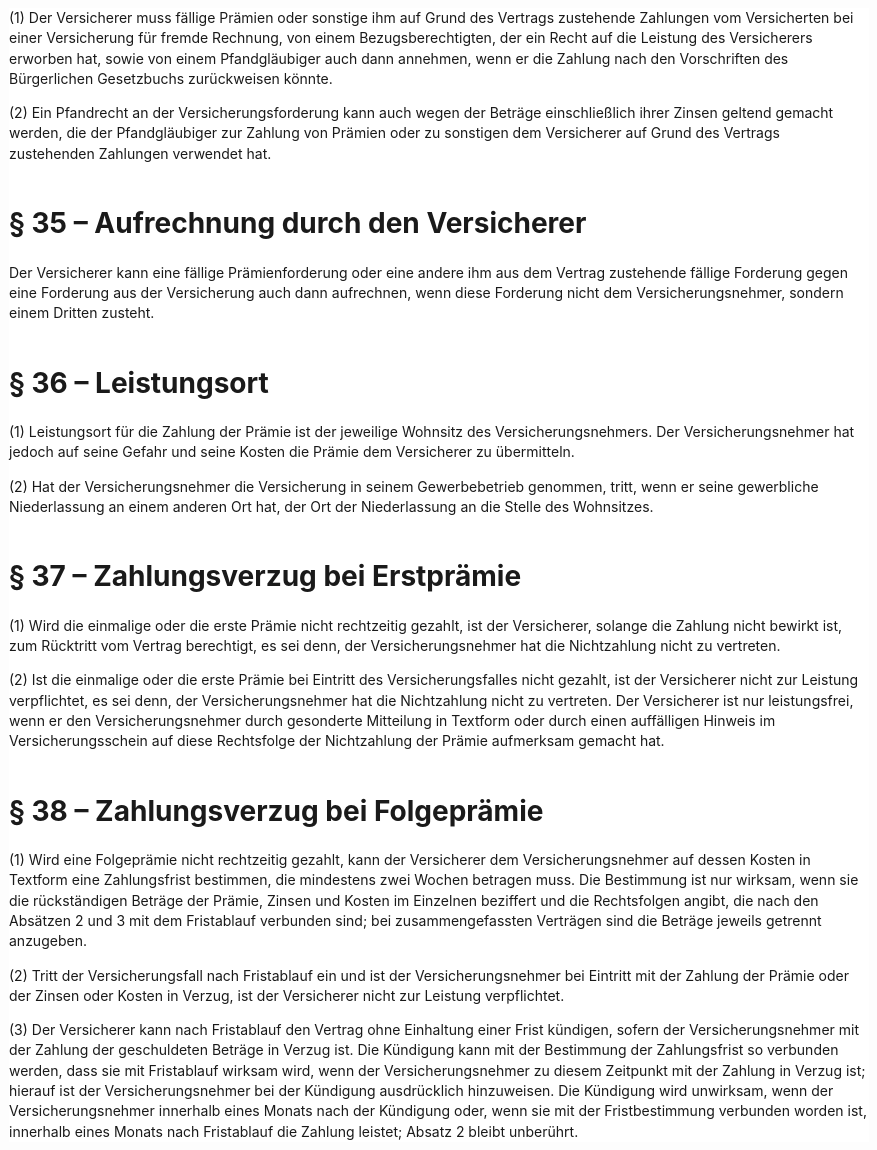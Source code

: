 (1) Der Versicherer muss fällige Prämien oder sonstige ihm auf Grund des Vertrags zustehende Zahlungen vom Versicherten bei einer Versicherung für fremde Rechnung, von einem Bezugsberechtigten, der ein Recht auf die Leistung des Versicherers erworben hat, sowie von einem Pfandgläubiger auch dann annehmen, wenn er die Zahlung nach den Vorschriften des Bürgerlichen Gesetzbuchs zurückweisen könnte.

(2) Ein Pfandrecht an der Versicherungsforderung kann auch wegen der Beträge einschließlich ihrer Zinsen geltend gemacht werden, die der Pfandgläubiger zur Zahlung von Prämien oder zu sonstigen dem Versicherer auf Grund des Vertrags zustehenden Zahlungen verwendet hat.

# § 35 – Aufrechnung durch den Versicherer

Der Versicherer kann eine fällige Prämienforderung oder eine andere ihm aus dem Vertrag zustehende fällige Forderung gegen eine Forderung aus der Versicherung auch dann aufrechnen, wenn diese Forderung nicht dem Versicherungsnehmer, sondern einem Dritten zusteht.

# § 36 – Leistungsort

(1) Leistungsort für die Zahlung der Prämie ist der jeweilige Wohnsitz des Versicherungsnehmers. Der Versicherungsnehmer hat jedoch auf seine Gefahr und seine Kosten die Prämie dem Versicherer zu übermitteln.

(2) Hat der Versicherungsnehmer die Versicherung in seinem Gewerbebetrieb genommen, tritt, wenn er seine gewerbliche Niederlassung an einem anderen Ort hat, der Ort der Niederlassung an die Stelle des Wohnsitzes.

# § 37 – Zahlungsverzug bei Erstprämie

(1) Wird die einmalige oder die erste Prämie nicht rechtzeitig gezahlt, ist der Versicherer, solange die Zahlung nicht bewirkt ist, zum Rücktritt vom Vertrag berechtigt, es sei denn, der Versicherungsnehmer hat die Nichtzahlung nicht zu vertreten.

(2) Ist die einmalige oder die erste Prämie bei Eintritt des Versicherungsfalles nicht gezahlt, ist der Versicherer nicht zur Leistung verpflichtet, es sei denn, der Versicherungsnehmer hat die Nichtzahlung nicht zu vertreten. Der Versicherer ist nur leistungsfrei, wenn er den Versicherungsnehmer durch gesonderte Mitteilung in Textform oder durch einen auffälligen Hinweis im Versicherungsschein auf diese Rechtsfolge der Nichtzahlung der Prämie aufmerksam gemacht hat.

# § 38 – Zahlungsverzug bei Folgeprämie

(1) Wird eine Folgeprämie nicht rechtzeitig gezahlt, kann der Versicherer dem Versicherungsnehmer auf dessen Kosten in Textform eine Zahlungsfrist bestimmen, die mindestens zwei Wochen betragen muss. Die Bestimmung ist nur wirksam, wenn sie die rückständigen Beträge der Prämie, Zinsen und Kosten im Einzelnen beziffert und die Rechtsfolgen angibt, die nach den Absätzen 2 und 3 mit dem Fristablauf verbunden sind; bei zusammengefassten Verträgen sind die Beträge jeweils getrennt anzugeben.

(2) Tritt der Versicherungsfall nach Fristablauf ein und ist der Versicherungsnehmer bei Eintritt mit der Zahlung der Prämie oder der Zinsen oder Kosten in Verzug, ist der Versicherer nicht zur Leistung verpflichtet.

(3) Der Versicherer kann nach Fristablauf den Vertrag ohne Einhaltung einer Frist kündigen, sofern der Versicherungsnehmer mit der Zahlung der geschuldeten Beträge in Verzug ist. Die Kündigung kann mit der Bestimmung der Zahlungsfrist so verbunden werden, dass sie mit Fristablauf wirksam wird, wenn der Versicherungsnehmer zu diesem Zeitpunkt mit der Zahlung in Verzug ist; hierauf ist der Versicherungsnehmer bei der Kündigung ausdrücklich hinzuweisen. Die Kündigung wird unwirksam, wenn der Versicherungsnehmer innerhalb eines Monats nach der Kündigung oder, wenn sie mit der Fristbestimmung verbunden worden ist, innerhalb eines Monats nach Fristablauf die Zahlung leistet; Absatz 2 bleibt unberührt.

